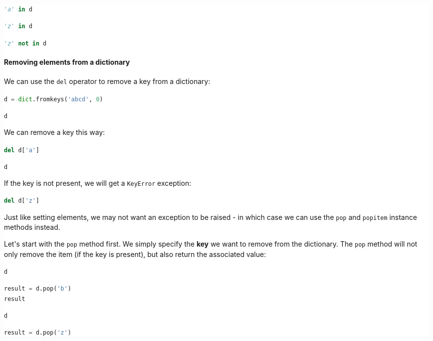 ```python
'a' in d
```

```python
'z' in d
```

```python
'z' not in d
```

#### Removing elements from a dictionary


We can use the `del` operator to remove a key from a dictionary:

```python
d = dict.fromkeys('abcd', 0)
```

```python
d
```

We can remove a key this way:

```python
del d['a']
```

```python
d
```

If the key is not present, we will get a `KeyError` exception:

```python
del d['z']
```

Just like setting elements, we may not want an exception to be raised - in which case we can use the `pop` and `popitem` instance methods instead.


Let's start with the `pop` method first.
We simply specify the **key** we want to remove from the dictionary. The `pop` method will not only remove the item (if the key is present), but also return the associated value:

```python
d
```

```python
result = d.pop('b')
result
```

```python
d
```

```python
result = d.pop('z')
```
